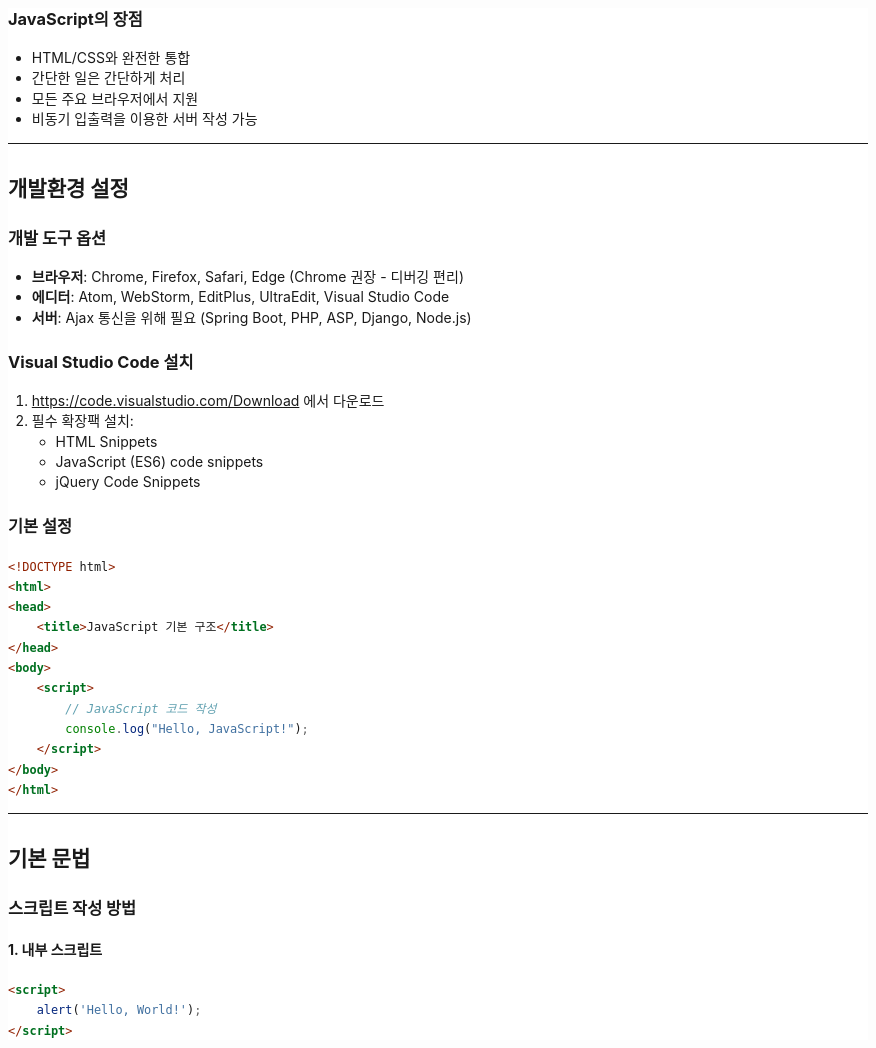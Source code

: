 ### JavaScript의 장점
- HTML/CSS와 완전한 통합
- 간단한 일은 간단하게 처리
- 모든 주요 브라우저에서 지원
- 비동기 입출력을 이용한 서버 작성 가능

---

## 개발환경 설정

### 개발 도구 옵션
- **브라우저**: Chrome, Firefox, Safari, Edge (Chrome 권장 - 디버깅 편리)
- **에디터**: Atom, WebStorm, EditPlus, UltraEdit, Visual Studio Code
- **서버**: Ajax 통신을 위해 필요 (Spring Boot, PHP, ASP, Django, Node.js)

### Visual Studio Code 설치
1. https://code.visualstudio.com/Download 에서 다운로드
2. 필수 확장팩 설치:
   - HTML Snippets
   - JavaScript (ES6) code snippets
   - jQuery Code Snippets

### 기본 설정
```html
<!DOCTYPE html>
<html>
<head>
    <title>JavaScript 기본 구조</title>
</head>
<body>
    <script>
        // JavaScript 코드 작성
        console.log("Hello, JavaScript!");
    </script>
</body>
</html>
```

---

## 기본 문법

### 스크립트 작성 방법

#### 1. 내부 스크립트
```html
<script>
    alert('Hello, World!');
</script>
```
